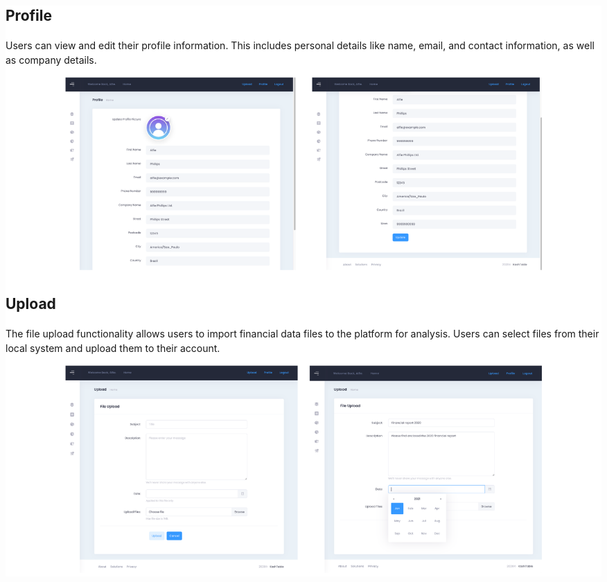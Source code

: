 ## Profile

Users can view and edit their profile information. This includes personal details like name, email, and contact information, as well as company details.

<p align="center">
  <img src="docs/static/profile.png" width="80%" height="80%">
</p>

## Upload

The file upload functionality allows users to import financial data files to the platform for analysis. Users can select files from their local system and upload them to their account.

<p align="center">
  <img src="docs/static/upload_forms.png" width="80%" height="80%">
</p>
